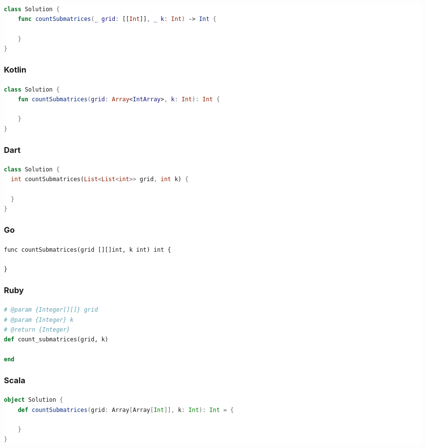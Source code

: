 ```swift
class Solution {
    func countSubmatrices(_ grid: [[Int]], _ k: Int) -> Int {
        
    }
}
```

### Kotlin

```kotlin
class Solution {
    fun countSubmatrices(grid: Array<IntArray>, k: Int): Int {
        
    }
}
```

### Dart

```dart
class Solution {
  int countSubmatrices(List<List<int>> grid, int k) {
    
  }
}
```

### Go

```golang
func countSubmatrices(grid [][]int, k int) int {
    
}
```

### Ruby

```ruby
# @param {Integer[][]} grid
# @param {Integer} k
# @return {Integer}
def count_submatrices(grid, k)
    
end
```

### Scala

```scala
object Solution {
    def countSubmatrices(grid: Array[Array[Int]], k: Int): Int = {
        
    }
}
```
